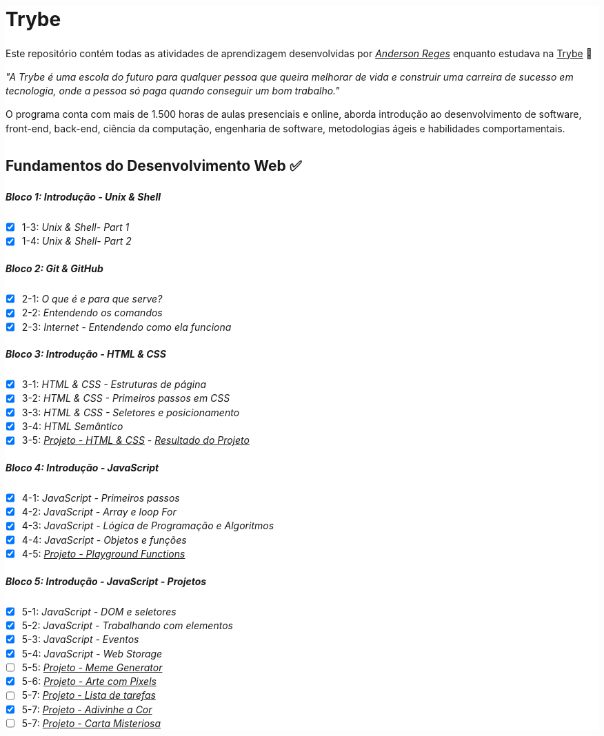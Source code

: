 # Trybe

Este repositório contém todas as atividades de aprendizagem desenvolvidas por _[Anderson Reges](https://www.linkedin.com/in/anderson-reges)_ enquanto estudava na [Trybe](https://www.betrybe.com/) :rocket:

_"A Trybe é uma escola do futuro para qualquer pessoa que queira melhorar de vida e construir uma carreira de sucesso em tecnologia, onde a pessoa só paga quando conseguir um bom trabalho."_

O programa conta com mais de 1.500 horas de aulas presenciais e online, aborda introdução ao desenvolvimento de software, front-end, back-end, ciência da computação, engenharia de software, metodologias ágeis e habilidades comportamentais.

## Fundamentos do Desenvolvimento Web :white_check_mark:

##### Bloco 1: Introdução - Unix & Shell

- [x] 1-3: _Unix & Shell- Part 1_
- [x] 1-4: _Unix & Shell- Part 2_

##### Bloco 2: Git & GitHub

- [x] 2-1: _O que é e para que serve?_
- [x] 2-2: _Entendendo os comandos_
- [x] 2-3: _Internet - Entendendo como ela funciona_

##### Bloco 3: Introdução - HTML & CSS

- [x] 3-1: _HTML & CSS - Estruturas de página_
- [x] 3-2: _HTML & CSS - Primeiros passos em CSS_
- [x] 3-3: _HTML & CSS - Seletores e posicionamento_
- [x] 3-4: _HTML Semântico_
- [x] 3-5: _[Projeto - HTML & CSS](https://github.com/Anderson-Reges/Anderson-Reges.github.io/tree/main/projetos-trybe/lessons-learned)_
         - _[Resultado do Projeto](https://anderson-reges.github.io/projetos-trybe/lessons-learned/)_

##### Bloco 4: Introdução - JavaScript

- [x] 4-1: _JavaScript - Primeiros passos_
- [x] 4-2: _JavaScript - Array e loop For_
- [x] 4-3: _JavaScript - Lógica de Programação e Algoritmos_
- [x] 4-4: _JavaScript - Objetos e funções_
- [x] 4-5: _[Projeto - Playground Functions](https://github.com/Anderson-Reges/Projetos-Trybe/tree/Projeto-Trybewarts/Projeto-Playground-Functions)_

##### Bloco 5: Introdução - JavaScript - Projetos

- [x] 5-1: _JavaScript - DOM e seletores_
- [x] 5-2: _JavaScript - Trabalhando com elementos_
- [x] 5-3: _JavaScript - Eventos_
- [x] 5-4: _JavaScript - Web Storage_
- [ ] 5-5: _[Projeto - Meme Generator]()_
- [x] 5-6: _[Projeto - Arte com Pixels](https://github.com/Anderson-Reges/Projetos-Trybe/tree/Projeto-Trybewarts/Projeto-Pixels-Art)_
- [ ] 5-7: _[Projeto - Lista de tarefas]()_
- [x] 5-7: _[Projeto - Adivinhe a Cor](https://github.com/Anderson-Reges/Projetos-Trybe/tree/Projeto-Trybewarts/Projeto-Color-Guess)_
- [ ] 5-7: _[Projeto - Carta Misteriosa]()_
